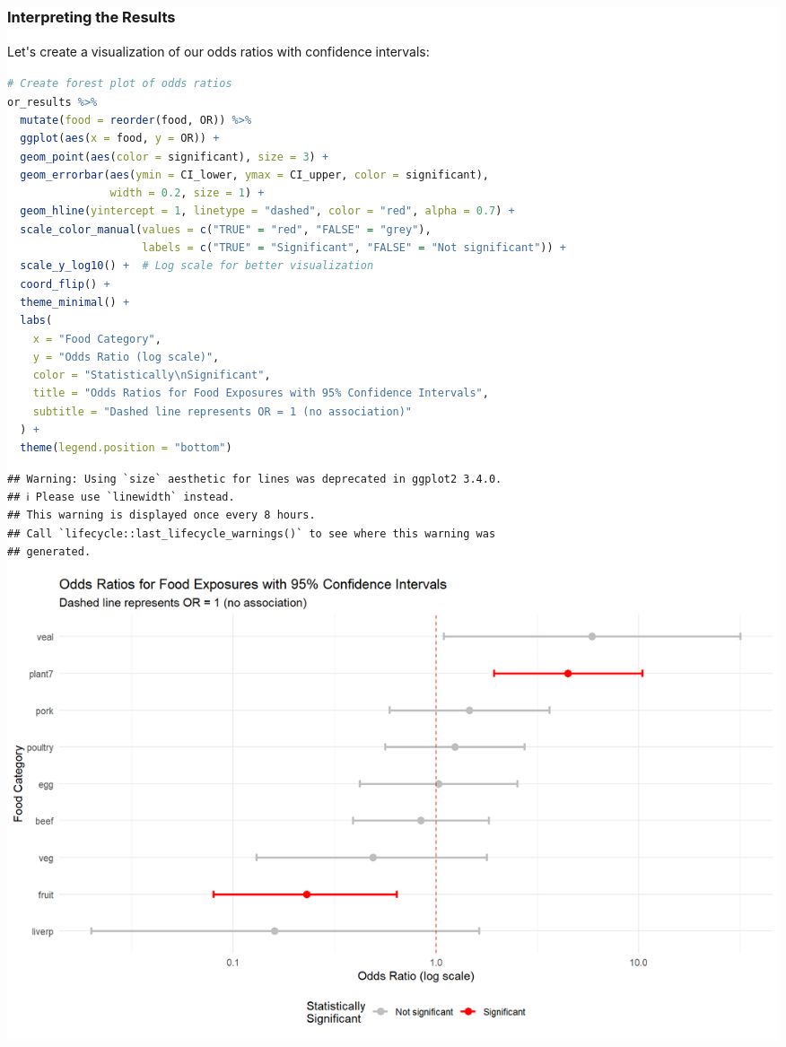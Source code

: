 ### Interpreting the Results

Let's create a visualization of our odds ratios with confidence intervals:


```r
# Create forest plot of odds ratios
or_results %>%
  mutate(food = reorder(food, OR)) %>%
  ggplot(aes(x = food, y = OR)) +
  geom_point(aes(color = significant), size = 3) +
  geom_errorbar(aes(ymin = CI_lower, ymax = CI_upper, color = significant), 
                width = 0.2, size = 1) +
  geom_hline(yintercept = 1, linetype = "dashed", color = "red", alpha = 0.7) +
  scale_color_manual(values = c("TRUE" = "red", "FALSE" = "grey"),
                     labels = c("TRUE" = "Significant", "FALSE" = "Not significant")) +
  scale_y_log10() +  # Log scale for better visualization
  coord_flip() +
  theme_minimal() +
  labs(
    x = "Food Category",
    y = "Odds Ratio (log scale)",
    color = "Statistically\nSignificant",
    title = "Odds Ratios for Food Exposures with 95% Confidence Intervals",
    subtitle = "Dashed line represents OR = 1 (no association)"
  ) +
  theme(legend.position = "bottom")
```

```
## Warning: Using `size` aesthetic for lines was deprecated in ggplot2 3.4.0.
## ℹ Please use `linewidth` instead.
## This warning is displayed once every 8 hours.
## Call `lifecycle::last_lifecycle_warnings()` to see where this warning was
## generated.
```

<img src="07-statistics_files/figure-html/unnamed-chunk-13-1.png" width="960" />
